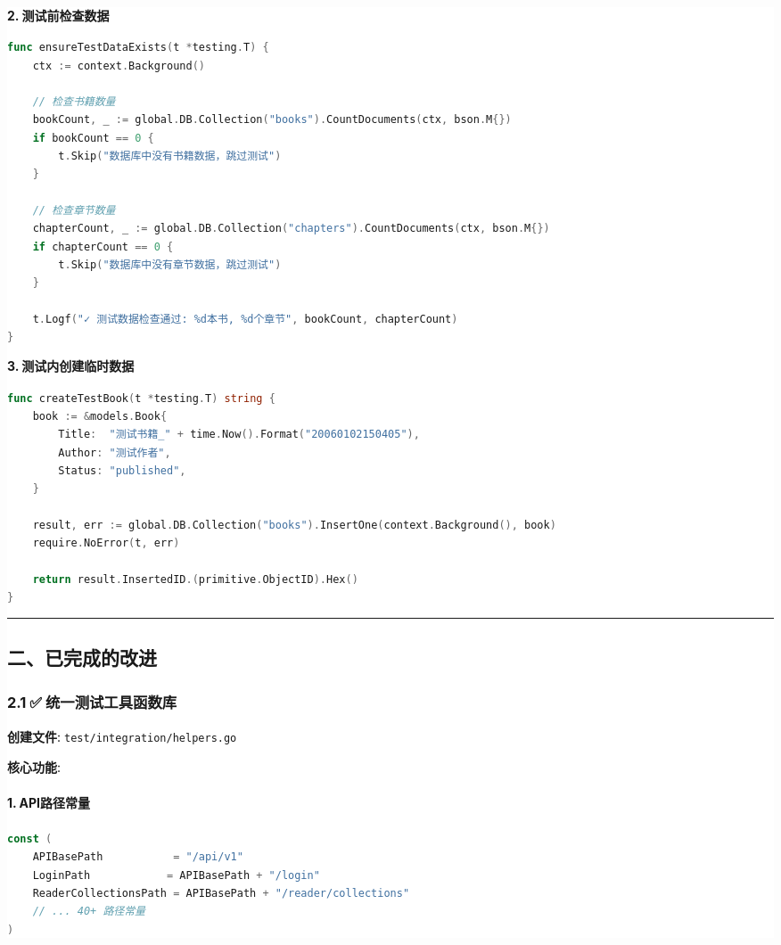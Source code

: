 **2. 测试前检查数据**
```go
func ensureTestDataExists(t *testing.T) {
    ctx := context.Background()
    
    // 检查书籍数量
    bookCount, _ := global.DB.Collection("books").CountDocuments(ctx, bson.M{})
    if bookCount == 0 {
        t.Skip("数据库中没有书籍数据，跳过测试")
    }
    
    // 检查章节数量
    chapterCount, _ := global.DB.Collection("chapters").CountDocuments(ctx, bson.M{})
    if chapterCount == 0 {
        t.Skip("数据库中没有章节数据，跳过测试")
    }
    
    t.Logf("✓ 测试数据检查通过: %d本书, %d个章节", bookCount, chapterCount)
}
```

**3. 测试内创建临时数据**
```go
func createTestBook(t *testing.T) string {
    book := &models.Book{
        Title:  "测试书籍_" + time.Now().Format("20060102150405"),
        Author: "测试作者",
        Status: "published",
    }
    
    result, err := global.DB.Collection("books").InsertOne(context.Background(), book)
    require.NoError(t, err)
    
    return result.InsertedID.(primitive.ObjectID).Hex()
}
```

---

## 二、已完成的改进

### 2.1 ✅ 统一测试工具函数库

**创建文件**: `test/integration/helpers.go`

**核心功能**:

#### 1. API路径常量
```go
const (
    APIBasePath           = "/api/v1"
    LoginPath            = APIBasePath + "/login"
    ReaderCollectionsPath = APIBasePath + "/reader/collections"
    // ... 40+ 路径常量
)
```
